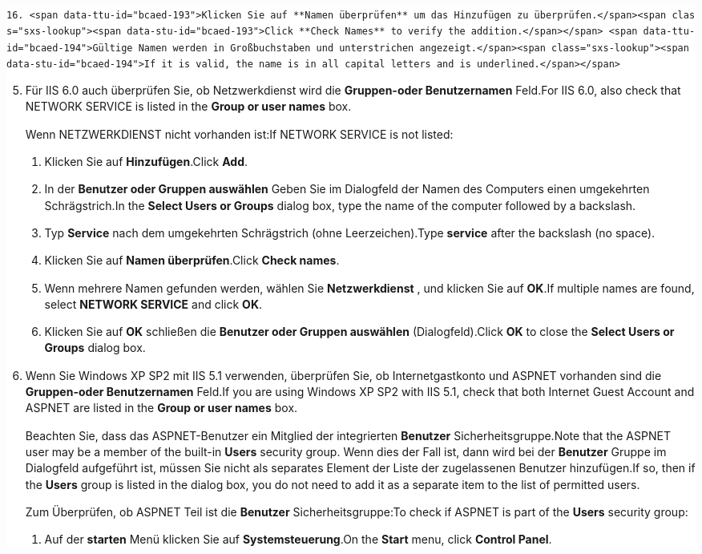     16. <span data-ttu-id="bcaed-193">Klicken Sie auf **Namen überprüfen** um das Hinzufügen zu überprüfen.</span><span class="sxs-lookup"><span data-stu-id="bcaed-193">Click **Check Names** to verify the addition.</span></span> <span data-ttu-id="bcaed-194">Gültige Namen werden in Großbuchstaben und unterstrichen angezeigt.</span><span class="sxs-lookup"><span data-stu-id="bcaed-194">If it is valid, the name is in all capital letters and is underlined.</span></span>  
  
5.  <span data-ttu-id="bcaed-195">Für IIS 6.0 auch überprüfen Sie, ob Netzwerkdienst wird die **Gruppen-oder Benutzernamen** Feld.</span><span class="sxs-lookup"><span data-stu-id="bcaed-195">For IIS 6.0, also check that NETWORK SERVICE is listed in the **Group or user names** box.</span></span>  
  
     <span data-ttu-id="bcaed-196">Wenn NETZWERKDIENST nicht vorhanden ist:</span><span class="sxs-lookup"><span data-stu-id="bcaed-196">If NETWORK SERVICE is not listed:</span></span>  
  
    1.  <span data-ttu-id="bcaed-197">Klicken Sie auf **Hinzufügen**.</span><span class="sxs-lookup"><span data-stu-id="bcaed-197">Click **Add**.</span></span>  
  
    2.  <span data-ttu-id="bcaed-198">In der **Benutzer oder Gruppen auswählen** Geben Sie im Dialogfeld der Namen des Computers einen umgekehrten Schrägstrich.</span><span class="sxs-lookup"><span data-stu-id="bcaed-198">In the **Select Users or Groups** dialog box, type the name of the computer followed by a backslash.</span></span>  
  
    3.  <span data-ttu-id="bcaed-199">Typ **Service** nach dem umgekehrten Schrägstrich (ohne Leerzeichen).</span><span class="sxs-lookup"><span data-stu-id="bcaed-199">Type **service** after the backslash (no space).</span></span>  
  
    4.  <span data-ttu-id="bcaed-200">Klicken Sie auf **Namen überprüfen**.</span><span class="sxs-lookup"><span data-stu-id="bcaed-200">Click **Check names**.</span></span>  
  
    5.  <span data-ttu-id="bcaed-201">Wenn mehrere Namen gefunden werden, wählen Sie **Netzwerkdienst** , und klicken Sie auf **OK**.</span><span class="sxs-lookup"><span data-stu-id="bcaed-201">If multiple names are found, select **NETWORK SERVICE** and click **OK**.</span></span>  
  
    6.  <span data-ttu-id="bcaed-202">Klicken Sie auf **OK** schließen die **Benutzer oder Gruppen auswählen** (Dialogfeld).</span><span class="sxs-lookup"><span data-stu-id="bcaed-202">Click **OK** to close the **Select Users or Groups** dialog box.</span></span>  
  
6.  <span data-ttu-id="bcaed-203">Wenn Sie Windows XP SP2 mit IIS 5.1 verwenden, überprüfen Sie, ob Internetgastkonto und ASPNET vorhanden sind die **Gruppen-oder Benutzernamen** Feld.</span><span class="sxs-lookup"><span data-stu-id="bcaed-203">If you are using Windows XP SP2 with IIS 5.1, check that both Internet Guest Account and ASPNET are listed in the **Group or user names** box.</span></span>  
  
     <span data-ttu-id="bcaed-204">Beachten Sie, dass das ASPNET-Benutzer ein Mitglied der integrierten **Benutzer** Sicherheitsgruppe.</span><span class="sxs-lookup"><span data-stu-id="bcaed-204">Note that the ASPNET user may be a member of the built-in **Users** security group.</span></span> <span data-ttu-id="bcaed-205">Wenn dies der Fall ist, dann wird bei der **Benutzer** Gruppe im Dialogfeld aufgeführt ist, müssen Sie nicht als separates Element der Liste der zugelassenen Benutzer hinzufügen.</span><span class="sxs-lookup"><span data-stu-id="bcaed-205">If so, then if the **Users** group is listed in the dialog box, you do not need to add it as a separate item to the list of permitted users.</span></span>  
  
     <span data-ttu-id="bcaed-206">Zum Überprüfen, ob ASPNET Teil ist die **Benutzer** Sicherheitsgruppe:</span><span class="sxs-lookup"><span data-stu-id="bcaed-206">To check if ASPNET is part of the **Users** security group:</span></span>  
  
    1.  <span data-ttu-id="bcaed-207">Auf der **starten** Menü klicken Sie auf **Systemsteuerung**.</span><span class="sxs-lookup"><span data-stu-id="bcaed-207">On the **Start** menu, click **Control Panel**.</span></span>  
  